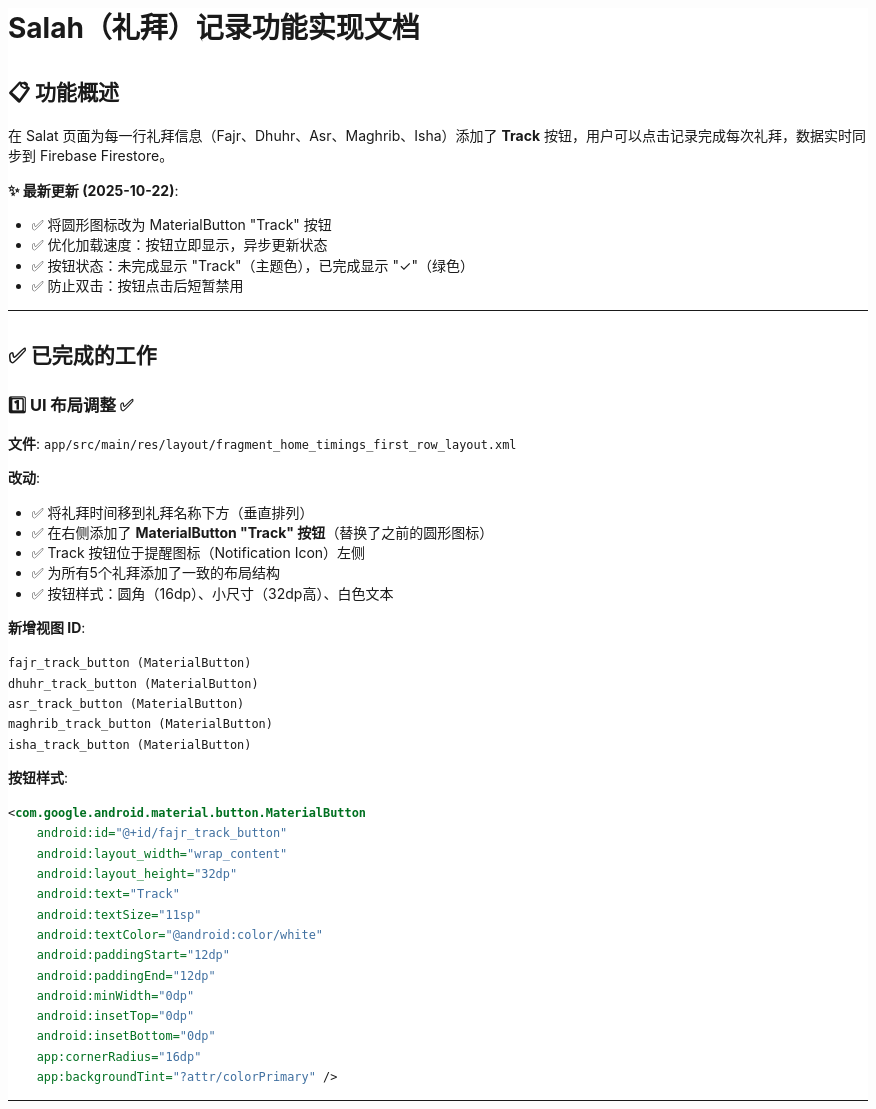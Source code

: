 # Salah（礼拜）记录功能实现文档

## 📋 功能概述

在 Salat 页面为每一行礼拜信息（Fajr、Dhuhr、Asr、Maghrib、Isha）添加了 **Track** 按钮，用户可以点击记录完成每次礼拜，数据实时同步到 Firebase Firestore。

**✨ 最新更新 (2025-10-22)**:
- ✅ 将圆形图标改为 MaterialButton "Track" 按钮
- ✅ 优化加载速度：按钮立即显示，异步更新状态
- ✅ 按钮状态：未完成显示 "Track"（主题色），已完成显示 "✓"（绿色）
- ✅ 防止双击：按钮点击后短暂禁用

---

## ✅ 已完成的工作

### 1️⃣ **UI 布局调整** ✅

**文件**: `app/src/main/res/layout/fragment_home_timings_first_row_layout.xml`

**改动**:
- ✅ 将礼拜时间移到礼拜名称下方（垂直排列）
- ✅ 在右侧添加了 **MaterialButton "Track" 按钮**（替换了之前的圆形图标）
- ✅ Track 按钮位于提醒图标（Notification Icon）左侧
- ✅ 为所有5个礼拜添加了一致的布局结构
- ✅ 按钮样式：圆角（16dp）、小尺寸（32dp高）、白色文本

**新增视图 ID**:
```xml
fajr_track_button (MaterialButton)
dhuhr_track_button (MaterialButton)
asr_track_button (MaterialButton)
maghrib_track_button (MaterialButton)
isha_track_button (MaterialButton)
```

**按钮样式**:
```xml
<com.google.android.material.button.MaterialButton
    android:id="@+id/fajr_track_button"
    android:layout_width="wrap_content"
    android:layout_height="32dp"
    android:text="Track"
    android:textSize="11sp"
    android:textColor="@android:color/white"
    android:paddingStart="12dp"
    android:paddingEnd="12dp"
    android:minWidth="0dp"
    android:insetTop="0dp"
    android:insetBottom="0dp"
    app:cornerRadius="16dp"
    app:backgroundTint="?attr/colorPrimary" />
```

---